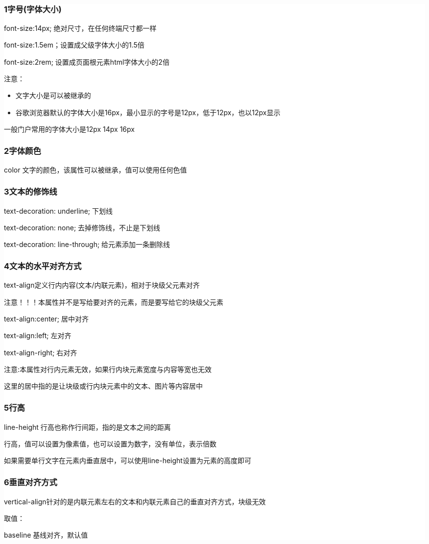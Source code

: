 ### 1字号(字体大小)

font-size:14px; 绝对尺寸，在任何终端尺寸都一样

font-size:1.5em；设置成父级字体大小的1.5倍

font-size:2rem; 设置成页面根元素html字体大小的2倍

注意：

-  文字大小是可以被继承的

-  谷歌浏览器默认的字体大小是16px，最小显示的字号是12px，低于12px，也以12px显示

一般门户常用的字体大小是12px 14px 16px

### 2字体颜色

color 文字的颜色，该属性可以被继承，值可以使用任何色值

### 3文本的修饰线

text-decoration: underline; 下划线

text-decoration: none; 去掉修饰线，不止是下划线

text-decoration: line-through; 给元素添加一条删除线

### 4文本的水平对齐方式

text-align定义行内内容(文本/内联元素)，相对于块级父元素对齐

注意！！！本属性并不是写给要对齐的元素，而是要写给它的块级父元素

text-align:center; 居中对齐

text-align:left; 左对齐

text-align-right; 右对齐

注意:本属性对行内元素无效，如果行内块元素宽度与内容等宽也无效

这里的居中指的是让块级或行内块元素中的文本、图片等内容居中

### 5行高

line-height 行高也称作行间距，指的是文本之间的距离

行高，值可以设置为像素值，也可以设置为数字，没有单位，表示倍数

如果需要单行文字在元素内垂直居中，可以使用line-height设置为元素的高度即可

### 6垂直对齐方式

vertical-align针对的是内联元素左右的文本和内联元素自己的垂直对齐方式，块级无效

取值：

baseline 基线对齐，默认值
